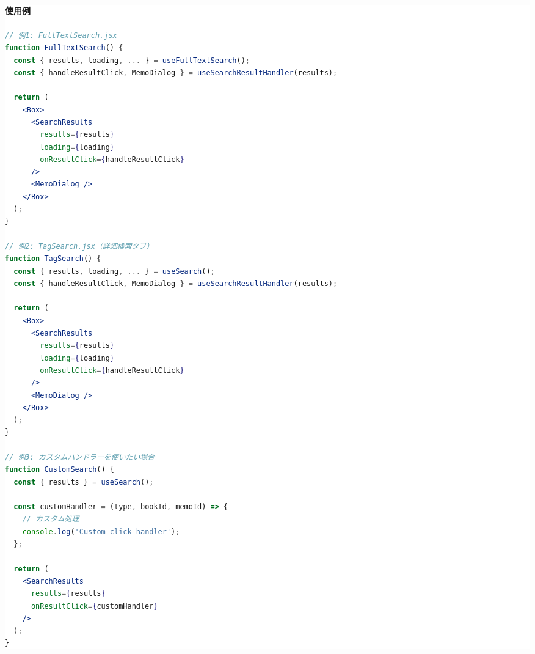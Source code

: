 #### 使用例
```jsx
// 例1: FullTextSearch.jsx
function FullTextSearch() {
  const { results, loading, ... } = useFullTextSearch();
  const { handleResultClick, MemoDialog } = useSearchResultHandler(results);
  
  return (
    <Box>
      <SearchResults 
        results={results}
        loading={loading}
        onResultClick={handleResultClick}
      />
      <MemoDialog />
    </Box>
  );
}

// 例2: TagSearch.jsx（詳細検索タブ）
function TagSearch() {
  const { results, loading, ... } = useSearch();
  const { handleResultClick, MemoDialog } = useSearchResultHandler(results);
  
  return (
    <Box>
      <SearchResults 
        results={results}
        loading={loading}
        onResultClick={handleResultClick}
      />
      <MemoDialog />
    </Box>
  );
}

// 例3: カスタムハンドラーを使いたい場合
function CustomSearch() {
  const { results } = useSearch();
  
  const customHandler = (type, bookId, memoId) => {
    // カスタム処理
    console.log('Custom click handler');
  };
  
  return (
    <SearchResults 
      results={results}
      onResultClick={customHandler}
    />
  );
}
```
